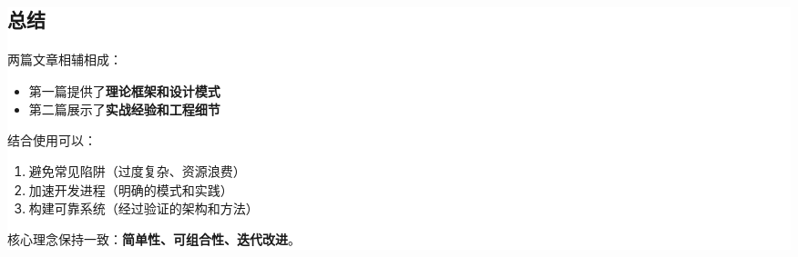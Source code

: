 ## 总结

两篇文章相辅相成：
- 第一篇提供了**理论框架和设计模式**
- 第二篇展示了**实战经验和工程细节**

结合使用可以：
1. 避免常见陷阱（过度复杂、资源浪费）
2. 加速开发进程（明确的模式和实践）
3. 构建可靠系统（经过验证的架构和方法）

核心理念保持一致：**简单性、可组合性、迭代改进**。
